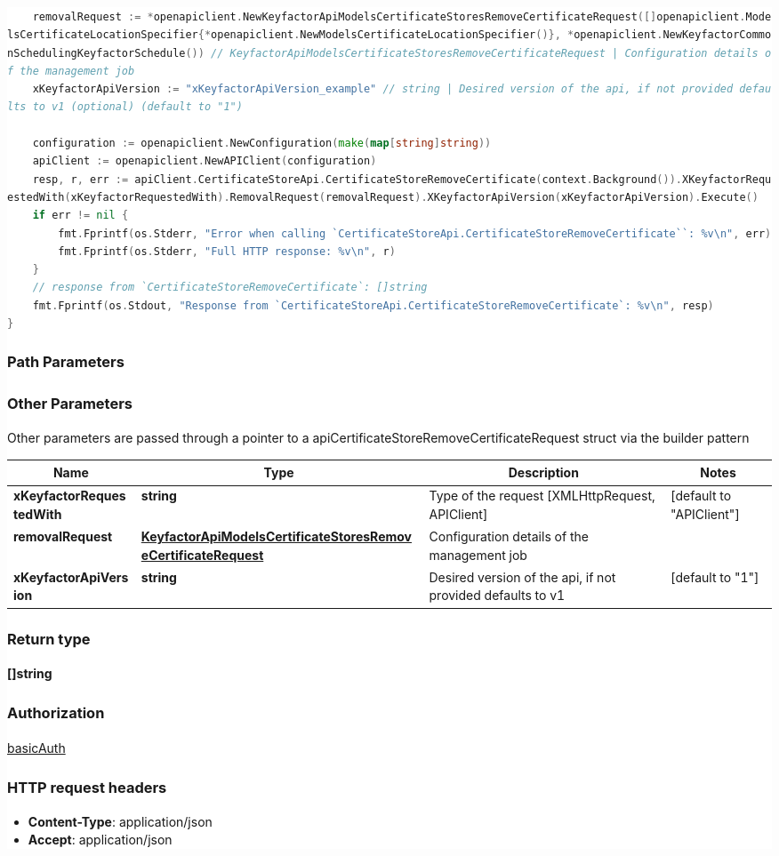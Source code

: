 ```go
    removalRequest := *openapiclient.NewKeyfactorApiModelsCertificateStoresRemoveCertificateRequest([]openapiclient.ModelsCertificateLocationSpecifier{*openapiclient.NewModelsCertificateLocationSpecifier()}, *openapiclient.NewKeyfactorCommonSchedulingKeyfactorSchedule()) // KeyfactorApiModelsCertificateStoresRemoveCertificateRequest | Configuration details of the management job
    xKeyfactorApiVersion := "xKeyfactorApiVersion_example" // string | Desired version of the api, if not provided defaults to v1 (optional) (default to "1")

    configuration := openapiclient.NewConfiguration(make(map[string]string))
    apiClient := openapiclient.NewAPIClient(configuration)
    resp, r, err := apiClient.CertificateStoreApi.CertificateStoreRemoveCertificate(context.Background()).XKeyfactorRequestedWith(xKeyfactorRequestedWith).RemovalRequest(removalRequest).XKeyfactorApiVersion(xKeyfactorApiVersion).Execute()
    if err != nil {
        fmt.Fprintf(os.Stderr, "Error when calling `CertificateStoreApi.CertificateStoreRemoveCertificate``: %v\n", err)
        fmt.Fprintf(os.Stderr, "Full HTTP response: %v\n", r)
    }
    // response from `CertificateStoreRemoveCertificate`: []string
    fmt.Fprintf(os.Stdout, "Response from `CertificateStoreApi.CertificateStoreRemoveCertificate`: %v\n", resp)
}
```

### Path Parameters



### Other Parameters

Other parameters are passed through a pointer to a apiCertificateStoreRemoveCertificateRequest struct via the builder pattern


Name | Type | Description  | Notes
------------- | ------------- | ------------- | -------------
 **xKeyfactorRequestedWith** | **string** | Type of the request [XMLHttpRequest, APIClient] | [default to &quot;APIClient&quot;]
 **removalRequest** | [**KeyfactorApiModelsCertificateStoresRemoveCertificateRequest**](KeyfactorApiModelsCertificateStoresRemoveCertificateRequest.md) | Configuration details of the management job | 
 **xKeyfactorApiVersion** | **string** | Desired version of the api, if not provided defaults to v1 | [default to &quot;1&quot;]

### Return type

**[]string**

### Authorization

[basicAuth](../README.md#Configuration)

### HTTP request headers

- **Content-Type**: application/json
- **Accept**: application/json
